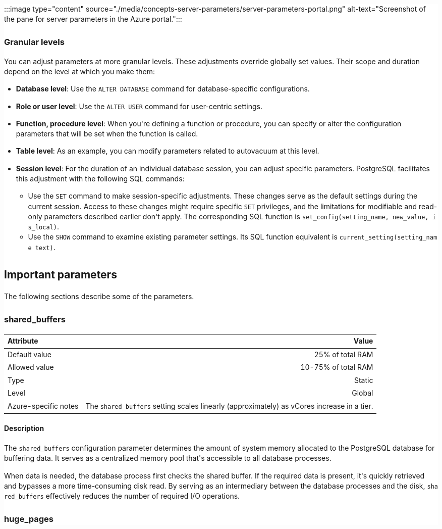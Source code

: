 :::image type="content" source="./media/concepts-server-parameters/server-parameters-portal.png" alt-text="Screenshot of the pane for server parameters in the Azure portal.":::

### Granular levels

You can adjust parameters at more granular levels. These adjustments override globally set values. Their scope and duration depend on the level at which you make them:

* **Database level**: Use the `ALTER DATABASE` command for database-specific configurations.
* **Role or user level**: Use the `ALTER USER` command for user-centric settings.
* **Function, procedure level**: When you're defining a function or procedure, you can specify or alter the configuration parameters that will be set when the function is called.
* **Table level**: As an example, you can modify parameters related to autovacuum at this level.
* **Session level**: For the duration of an individual database session, you can adjust specific parameters. PostgreSQL facilitates this adjustment with the following SQL commands:

  * Use the `SET` command to make session-specific adjustments. These changes serve as the default settings during the current session. Access to these changes might require specific `SET` privileges, and the limitations for modifiable and read-only parameters described earlier don't apply. The corresponding SQL function is `set_config(setting_name, new_value, is_local)`.
  * Use the `SHOW` command to examine existing parameter settings. Its SQL function equivalent is `current_setting(setting_name text)`.

## Important parameters

The following sections describe some of the parameters.

### shared_buffers

| Attribute            |                                                                                      Value |
|:---------------------|-------------------------------------------------------------------------------------------:|
| Default value        |                                                                           25% of total RAM |
| Allowed value        |                                                                        10-75% of total RAM |
| Type                 |                                                                                     Static |
| Level                |                                                                                     Global |
| Azure-specific notes | The `shared_buffers` setting scales linearly (approximately) as vCores increase in a tier. |

#### Description

The `shared_buffers` configuration parameter determines the amount of system memory allocated to the PostgreSQL database for buffering data. It serves as a centralized memory pool that's accessible to all database processes.

When data is needed, the database process first checks the shared buffer. If the required data is present, it's quickly retrieved and bypasses a more time-consuming disk read. By serving as an intermediary between the database processes and the disk, `shared_buffers` effectively reduces the number of required I/O operations.

### huge_pages
